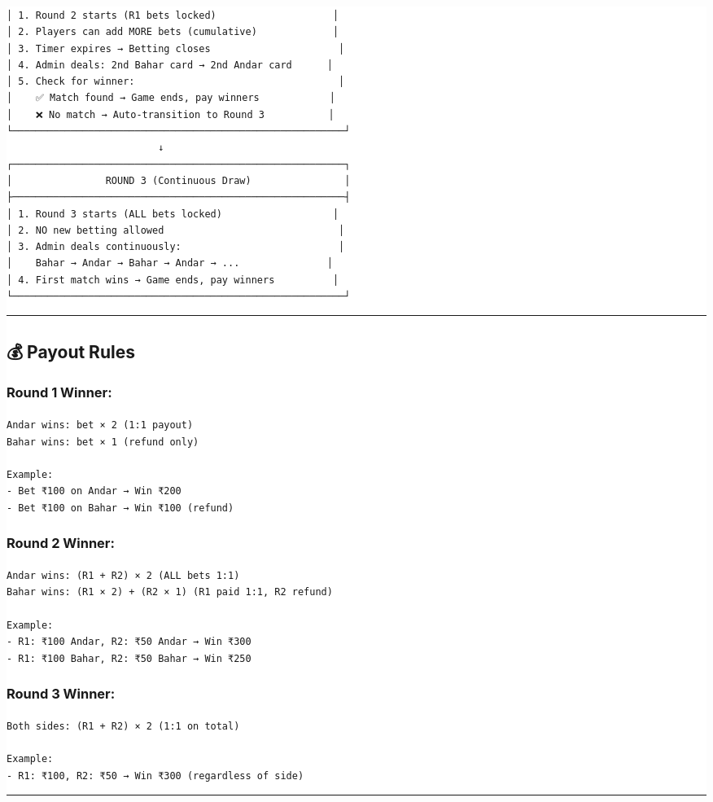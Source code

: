 ```
│ 1. Round 2 starts (R1 bets locked)                    │
│ 2. Players can add MORE bets (cumulative)             │
│ 3. Timer expires → Betting closes                      │
│ 4. Admin deals: 2nd Bahar card → 2nd Andar card      │
│ 5. Check for winner:                                   │
│    ✅ Match found → Game ends, pay winners            │
│    ❌ No match → Auto-transition to Round 3           │
└─────────────────────────────────────────────────────────┘
                          ↓
┌─────────────────────────────────────────────────────────┐
│                ROUND 3 (Continuous Draw)                │
├─────────────────────────────────────────────────────────┤
│ 1. Round 3 starts (ALL bets locked)                   │
│ 2. NO new betting allowed                              │
│ 3. Admin deals continuously:                           │
│    Bahar → Andar → Bahar → Andar → ...               │
│ 4. First match wins → Game ends, pay winners          │
└─────────────────────────────────────────────────────────┘
```

---

## 💰 Payout Rules

### Round 1 Winner:
```
Andar wins: bet × 2 (1:1 payout)
Bahar wins: bet × 1 (refund only)

Example:
- Bet ₹100 on Andar → Win ₹200
- Bet ₹100 on Bahar → Win ₹100 (refund)
```

### Round 2 Winner:
```
Andar wins: (R1 + R2) × 2 (ALL bets 1:1)
Bahar wins: (R1 × 2) + (R2 × 1) (R1 paid 1:1, R2 refund)

Example:
- R1: ₹100 Andar, R2: ₹50 Andar → Win ₹300
- R1: ₹100 Bahar, R2: ₹50 Bahar → Win ₹250
```

### Round 3 Winner:
```
Both sides: (R1 + R2) × 2 (1:1 on total)

Example:
- R1: ₹100, R2: ₹50 → Win ₹300 (regardless of side)
```

---